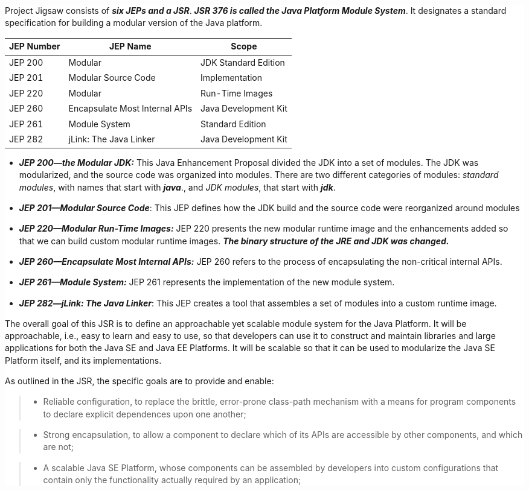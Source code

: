 Project Jigsaw consists of ***six JEPs and a JSR***. ***JSR 376 is called the Java Platform Module System***. It designates a standard specification for building a modular version of the Java platform.


|JEP Number |JEP Name |Scope
|-|-|-|
|JEP 200 |Modular |JDK Standard Edition
|JEP 201 |Modular Source Code |Implementation
|JEP 220 |Modular |Run-Time Images |Standard Edition
|JEP 260 |Encapsulate Most Internal APIs |Java Development Kit
|JEP 261 |Module System |Standard Edition
|JEP 282 |jLink: The Java Linker |Java Development Kit

* ***JEP 200—the Modular JDK:*** This Java Enhancement Proposal divided the JDK into a
set of modules. The JDK was modularized, and the source code was organized into
modules. There are two different categories of modules: *standard modules*, with
names that start with ***java***., and *JDK modules*, that start with ***jdk***.

* ***JEP 201—Modular Source Code***: This JEP defines how the JDK build and the source code were reorganized around modules

* ***JEP 220—Modular Run-Time Images:*** JEP 220 presents the new modular runtime image and the enhancements added so that we can build custom modular runtime images. ***The binary structure of the JRE and JDK was changed.***

* ***JEP 260—Encapsulate Most Internal APIs:*** JEP 260 refers to the process of
encapsulating the non-critical internal APIs.

* ***JEP 261—Module System:*** JEP 261 represents the implementation of the
new module system.
* ***JEP 282—jLink: The Java Linker***: This JEP creates a tool that assembles a set of modules into a custom runtime image.

The overall goal of this JSR is to define an approachable yet scalable module system for the Java Platform. It will be approachable, i.e., easy to learn and easy to use, so that developers can use it to construct and maintain libraries and large applications for both the Java SE and Java EE Platforms. It will be scalable so that it can be used to modularize the Java SE Platform itself, and its implementations.

As outlined in the JSR, the specific goals are to provide and enable:

> * Reliable configuration, to replace the brittle, error-prone class-path mechanism with a means for program components to declare explicit dependences upon one another;

> * Strong encapsulation, to allow a component to declare which of its APIs are accessible by other components, and which are not;

> * A scalable Java SE Platform, whose components can be assembled by developers into custom configurations that contain only the functionality actually required by an application;
